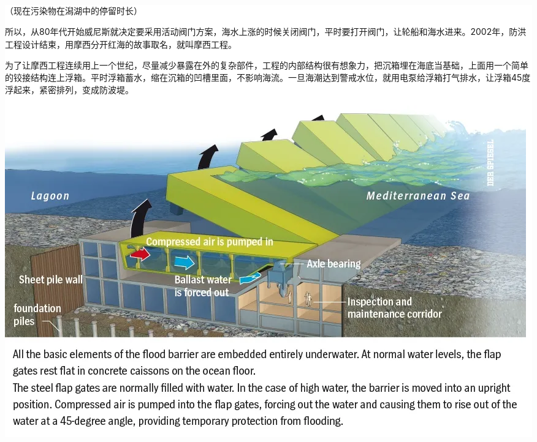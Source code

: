 （现在污染物在潟湖中的停留时长）

所以，从80年代开始威尼斯就决定要采用活动阀门方案，海水上涨的时候关闭阀门，平时要打开阀门，让轮船和海水进来。2002年，防洪工程设计结束，用摩西分开红海的故事取名，就叫摩西工程。

为了让摩西工程连续用上一个世纪，尽量减少暴露在外的复杂部件，工程的内部结构很有想象力，把沉箱埋在海底当基础，上面用一个简单的铰接结构连上浮箱。平时浮箱蓄水，缩在沉箱的凹槽里面，不影响海流。一旦海潮达到警戒水位，就用电泵给浮箱打气排水，让浮箱45度浮起来，紧密排列，变成防波堤。

![](/images/btnews/btnews/0001_0100/0048/image2.webp)
